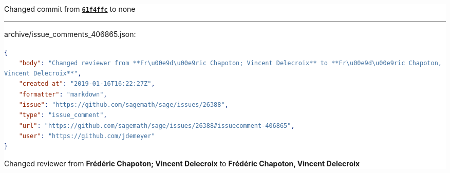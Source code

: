 Changed commit from **[`61f4ffc`](https://github.com/sagemath/sagetrac-mirror/commit/61f4ffc07289b842385905b518c528b2c47a53af)** to none



---

archive/issue_comments_406865.json:
```json
{
    "body": "Changed reviewer from **Fr\u00e9d\u00e9ric Chapoton; Vincent Delecroix** to **Fr\u00e9d\u00e9ric Chapoton, Vincent Delecroix**",
    "created_at": "2019-01-16T16:22:27Z",
    "formatter": "markdown",
    "issue": "https://github.com/sagemath/sage/issues/26388",
    "type": "issue_comment",
    "url": "https://github.com/sagemath/sage/issues/26388#issuecomment-406865",
    "user": "https://github.com/jdemeyer"
}
```

Changed reviewer from **Frédéric Chapoton; Vincent Delecroix** to **Frédéric Chapoton, Vincent Delecroix**
